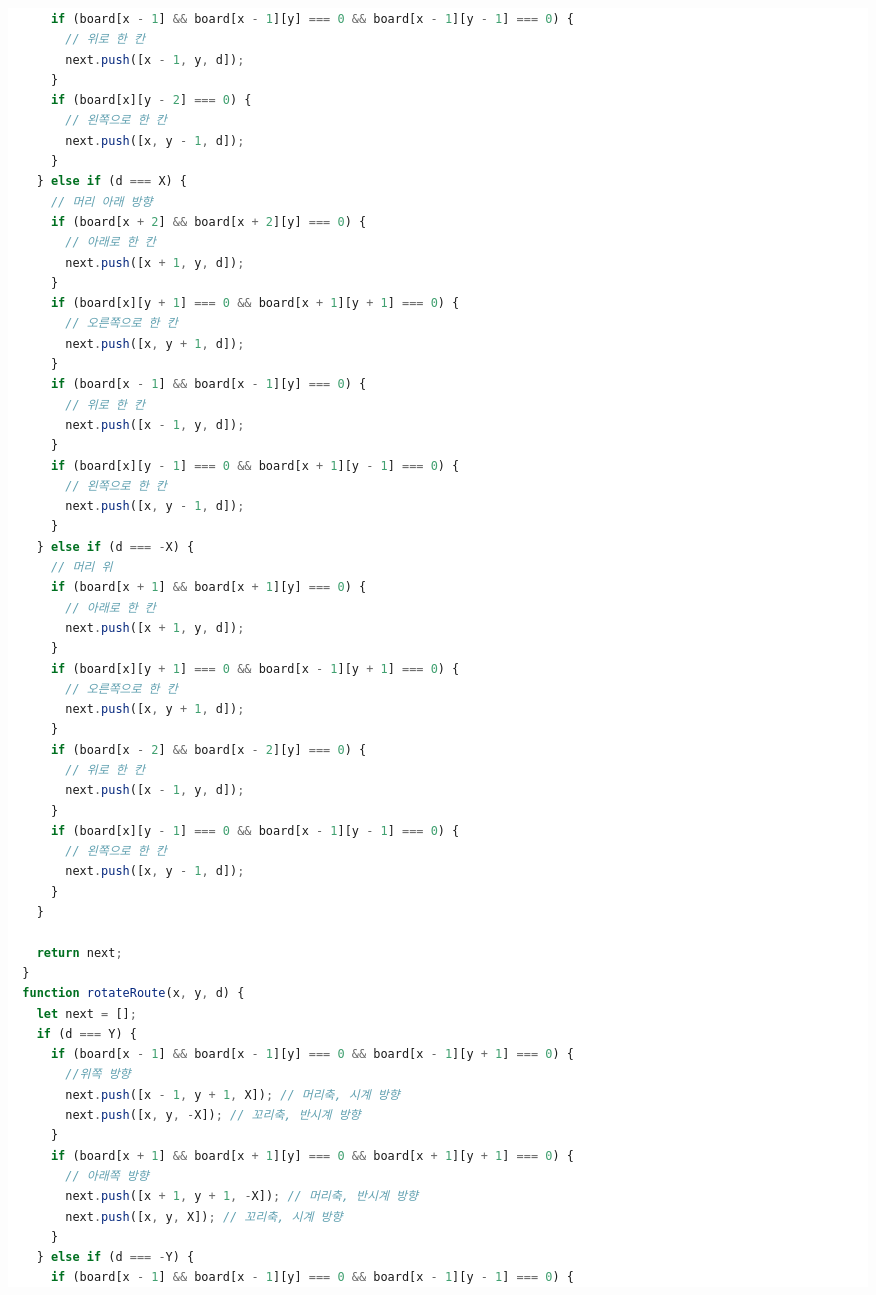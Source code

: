 ```javascript
      if (board[x - 1] && board[x - 1][y] === 0 && board[x - 1][y - 1] === 0) {
        // 위로 한 칸
        next.push([x - 1, y, d]);
      }
      if (board[x][y - 2] === 0) {
        // 왼쪽으로 한 칸
        next.push([x, y - 1, d]);
      }
    } else if (d === X) {
      // 머리 아래 방향
      if (board[x + 2] && board[x + 2][y] === 0) {
        // 아래로 한 칸
        next.push([x + 1, y, d]);
      }
      if (board[x][y + 1] === 0 && board[x + 1][y + 1] === 0) {
        // 오른쪽으로 한 칸
        next.push([x, y + 1, d]);
      }
      if (board[x - 1] && board[x - 1][y] === 0) {
        // 위로 한 칸
        next.push([x - 1, y, d]);
      }
      if (board[x][y - 1] === 0 && board[x + 1][y - 1] === 0) {
        // 왼쪽으로 한 칸
        next.push([x, y - 1, d]);
      }
    } else if (d === -X) {
      // 머리 위
      if (board[x + 1] && board[x + 1][y] === 0) {
        // 아래로 한 칸
        next.push([x + 1, y, d]);
      }
      if (board[x][y + 1] === 0 && board[x - 1][y + 1] === 0) {
        // 오른쪽으로 한 칸
        next.push([x, y + 1, d]);
      }
      if (board[x - 2] && board[x - 2][y] === 0) {
        // 위로 한 칸
        next.push([x - 1, y, d]);
      }
      if (board[x][y - 1] === 0 && board[x - 1][y - 1] === 0) {
        // 왼쪽으로 한 칸
        next.push([x, y - 1, d]);
      }
    }

    return next;
  }
  function rotateRoute(x, y, d) {
    let next = [];
    if (d === Y) {
      if (board[x - 1] && board[x - 1][y] === 0 && board[x - 1][y + 1] === 0) {
        //위쪽 방향
        next.push([x - 1, y + 1, X]); // 머리축, 시계 방향
        next.push([x, y, -X]); // 꼬리축, 반시계 방향
      }
      if (board[x + 1] && board[x + 1][y] === 0 && board[x + 1][y + 1] === 0) {
        // 아래쪽 방향
        next.push([x + 1, y + 1, -X]); // 머리축, 반시계 방향
        next.push([x, y, X]); // 꼬리축, 시계 방향
      }
    } else if (d === -Y) {
      if (board[x - 1] && board[x - 1][y] === 0 && board[x - 1][y - 1] === 0) {
```
